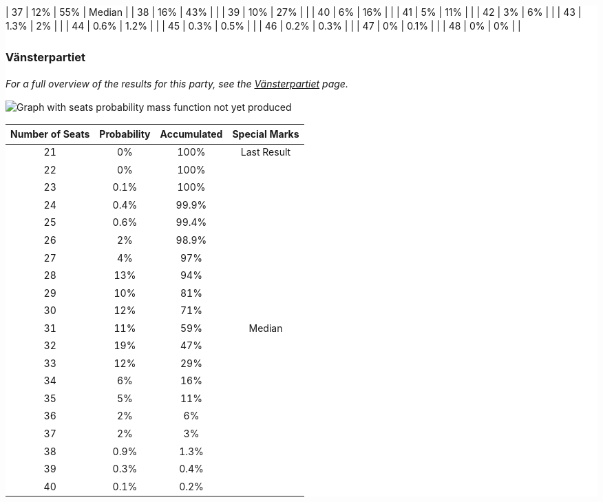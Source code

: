 | 37 | 12% | 55% | Median |
| 38 | 16% | 43% |  |
| 39 | 10% | 27% |  |
| 40 | 6% | 16% |  |
| 41 | 5% | 11% |  |
| 42 | 3% | 6% |  |
| 43 | 1.3% | 2% |  |
| 44 | 0.6% | 1.2% |  |
| 45 | 0.3% | 0.5% |  |
| 46 | 0.2% | 0.3% |  |
| 47 | 0% | 0.1% |  |
| 48 | 0% | 0% |  |

### Vänsterpartiet

*For a full overview of the results for this party, see the [Vänsterpartiet](party-vänsterpartiet.html) page.*

![Graph with seats probability mass function not yet produced](2018-06-06-Demoskop-seats-pmf-vänsterpartiet.png "Seats Probability Mass Function")

| Number of Seats | Probability | Accumulated | Special Marks |
|:---------------:|:-----------:|:-----------:|:-------------:|
| 21 | 0% | 100% | Last Result |
| 22 | 0% | 100% |  |
| 23 | 0.1% | 100% |  |
| 24 | 0.4% | 99.9% |  |
| 25 | 0.6% | 99.4% |  |
| 26 | 2% | 98.9% |  |
| 27 | 4% | 97% |  |
| 28 | 13% | 94% |  |
| 29 | 10% | 81% |  |
| 30 | 12% | 71% |  |
| 31 | 11% | 59% | Median |
| 32 | 19% | 47% |  |
| 33 | 12% | 29% |  |
| 34 | 6% | 16% |  |
| 35 | 5% | 11% |  |
| 36 | 2% | 6% |  |
| 37 | 2% | 3% |  |
| 38 | 0.9% | 1.3% |  |
| 39 | 0.3% | 0.4% |  |
| 40 | 0.1% | 0.2% |  |